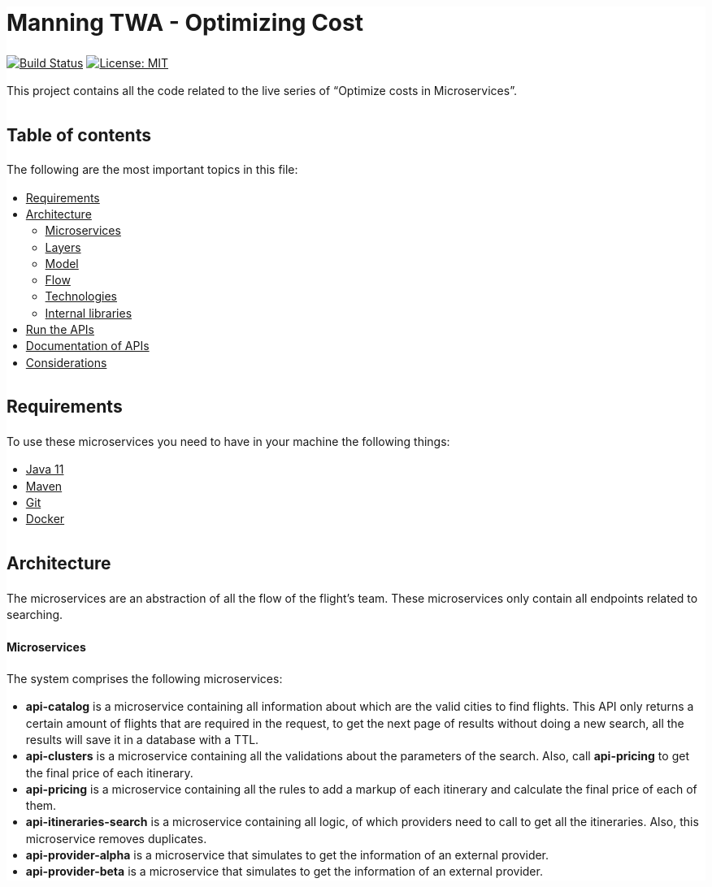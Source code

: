 # Manning TWA - Optimizing Cost

[![Build Status](https://travis-ci.com/andres-sacco/manning-twa-api.svg?branch=main)](https://travis-ci.com/andres-sacco/manning-twa-api) [![License: MIT](https://img.shields.io/badge/License-MIT-yellow.svg)](https://opensource.org/licenses/MIT)

This project contains all the code related to the live series of “Optimize costs in Microservices”.

## Table of contents

The following are the most important topics in this file:
- [Requirements](#Requirements)
- [Architecture](#Architecture)
  - [Microservices](#Microservices)
  - [Layers](#Layers)  
  - [Model](#Model)
  - [Flow](#Flow)
  - [Technologies](#Technologies)
  - [Internal libraries](#internal-libraries)
- [Run the APIs](#run-the-apis)
- [Documentation of APIs](#documentation-of-apis)
- [Considerations](#Considerations)

## Requirements

To use these microservices you need to have in your machine the following things:
- [Java 11](https://www.oracle.com/ar/java/technologies/javase-jdk11-downloads.html)
- [Maven](https://maven.apache.org/)
- [Git](https://git-scm.com/)
- [Docker](https://www.docker.com/)

## Architecture

The microservices are an abstraction of all the flow of the flight’s team. These microservices only contain all endpoints related to searching.

#### Microservices

The system comprises the following microservices:
* **api-catalog** is a microservice containing all information about which are the valid cities to find flights. This API only returns a certain amount of flights that are required in the request, to get the next page of results without doing a new search, all the results will save it in a database with a TTL.
* **api-clusters** is a microservice containing all the validations about the parameters of the search. Also, call **api-pricing** to get the final price of each itinerary.
* **api-pricing** is a microservice containing all the rules to add a markup of each itinerary and calculate the final price of each of them.
* **api-itineraries-search** is a microservice containing all logic, of which providers need to call to get all the itineraries. Also, this microservice removes duplicates.
* **api-provider-alpha** is a microservice that simulates to get the information of an external provider.
* **api-provider-beta** is a microservice that simulates to get the information of an external provider.
